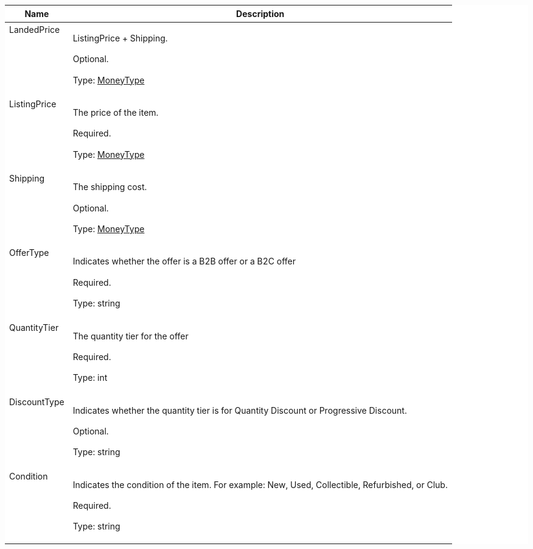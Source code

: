 <table>
<thead>
<tr class="header">
<th><strong>Name</strong></th>
<th><strong>Description</strong></th>
</tr>
</thead>
<tbody>
<tr class="odd">
<td>LandedPrice</td>
<td><p>ListingPrice + Shipping.</p>
<p>Optional.</p>
<p>Type: <a href="#moneytype">MoneyType</a></p></td>
</tr>
<tr class="even">
<td>ListingPrice</td>
<td><p>The price of the item.</p>
<p>Required.</p>
<p>Type: <a href="#moneytype">MoneyType</a></p></td>
</tr>
<tr class="odd">
<td>Shipping</td>
<td><p>The shipping cost.</p>
<p>Optional.</p>
<p>Type: <a href="#moneytype">MoneyType</a></p></td>
</tr>
<tr class="even">
<td>OfferType</td>
<td><p>Indicates whether the offer is a B2B offer or a B2C offer</p>
<p>Required.</p>
<p>Type: string</p></td>
</tr>
<tr class="odd">
<td>QuantityTier</td>
<td><p>The quantity tier for the offer</p>
<p>Required.</p>
<p>Type: int</p></td>
</tr>
<tr class="even">
<td>DiscountType</td>
<td><p>Indicates whether the quantity tier is for Quantity Discount or Progressive Discount.</p>
<p>Optional.</p>
<p>Type: string</p></td>
</tr>
<tr class="odd">
<td>Condition</td>
<td><p>Indicates the condition of the item. For example: New, Used, Collectible, Refurbished, or Club.</p>
<p>Required.</p>
<p>Type: string</p></td>
</tr>
</tbody>
</table>
